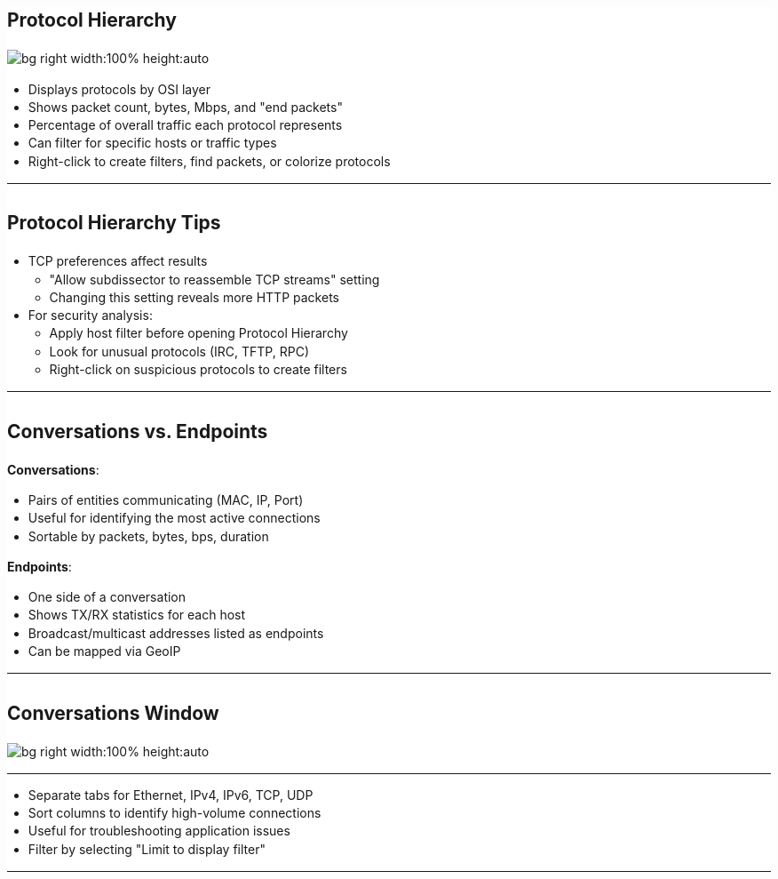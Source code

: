 
## Protocol Hierarchy


![bg right width:100% height:auto](https://cdn.markslides.ai/users/1280/images/u5hg34ffz6Jcyznk_qL0_)

- Displays protocols by OSI layer
- Shows packet count, bytes, Mbps, and "end packets"
- Percentage of overall traffic each protocol represents
- Can filter for specific hosts or traffic types
- Right-click to create filters, find packets, or colorize protocols

---

## Protocol Hierarchy Tips

- TCP preferences affect results
  - "Allow subdissector to reassemble TCP streams" setting
  - Changing this setting reveals more HTTP packets
- For security analysis:
  - Apply host filter before opening Protocol Hierarchy
  - Look for unusual protocols (IRC, TFTP, RPC)
  - Right-click on suspicious protocols to create filters

---

## Conversations vs. Endpoints

**Conversations**:
- Pairs of entities communicating (MAC, IP, Port)
- Useful for identifying the most active connections
- Sortable by packets, bytes, bps, duration

**Endpoints**:
- One side of a conversation
- Shows TX/RX statistics for each host
- Broadcast/multicast addresses listed as endpoints
- Can be mapped via GeoIP

---

## Conversations Window


![bg right width:100% height:auto](https://cdn.markslides.ai/users/1280/images/HKboOx-vDqYAOHlms0tKY)


---

- Separate tabs for Ethernet, IPv4, IPv6, TCP, UDP
- Sort columns to identify high-volume connections
- Useful for troubleshooting application issues
- Filter by selecting "Limit to display filter"

---